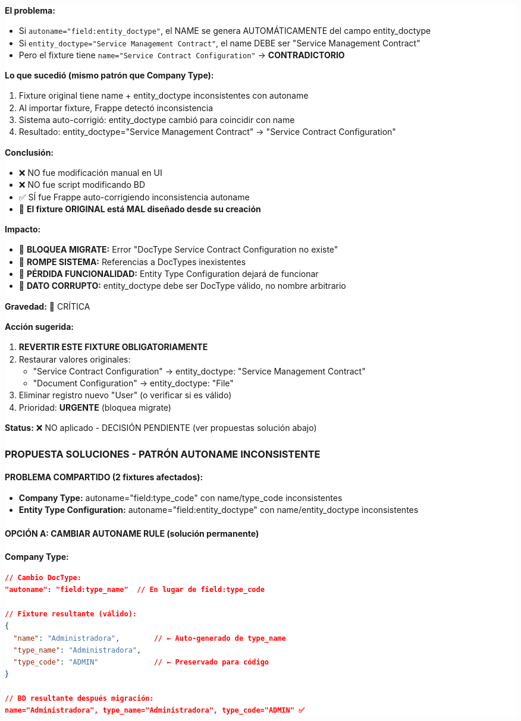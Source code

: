 **El problema:**
- Si `autoname="field:entity_doctype"`, el NAME se genera AUTOMÁTICAMENTE del campo entity_doctype
- Si `entity_doctype="Service Management Contract"`, el name DEBE ser "Service Management Contract"
- Pero el fixture tiene `name="Service Contract Configuration"` → **CONTRADICTORIO**

**Lo que sucedió (mismo patrón que Company Type):**
1. Fixture original tiene name + entity_doctype inconsistentes con autoname
2. Al importar fixture, Frappe detectó inconsistencia
3. Sistema auto-corrigió: entity_doctype cambió para coincidir con name
4. Resultado: entity_doctype="Service Management Contract" → "Service Contract Configuration"

**Conclusión:**
- ❌ NO fue modificación manual en UI
- ❌ NO fue script modificando BD
- ✅ SÍ fue Frappe auto-corrigiendo inconsistencia autoname
- 🔴 **El fixture ORIGINAL está MAL diseñado desde su creación**

**Impacto:**
- 🔴 **BLOQUEA MIGRATE:** Error "DocType Service Contract Configuration no existe"
- 🔴 **ROMPE SISTEMA:** Referencias a DocTypes inexistentes
- 🔴 **PÉRDIDA FUNCIONALIDAD:** Entity Type Configuration dejará de funcionar
- 🔴 **DATO CORRUPTO:** entity_doctype debe ser DocType válido, no nombre arbitrario

**Gravedad:** 🔴 CRÍTICA

**Acción sugerida:**
1. **REVERTIR ESTE FIXTURE OBLIGATORIAMENTE**
2. Restaurar valores originales:
   - "Service Contract Configuration" → entity_doctype: "Service Management Contract"
   - "Document Configuration" → entity_doctype: "File"
3. Eliminar registro nuevo "User" (o verificar si es válido)
4. Prioridad: **URGENTE** (bloquea migrate)

**Status:** ❌ NO aplicado - DECISIÓN PENDIENTE (ver propuestas solución abajo)

### PROPUESTA SOLUCIONES - PATRÓN AUTONAME INCONSISTENTE

**PROBLEMA COMPARTIDO (2 fixtures afectados):**
- **Company Type:** autoname="field:type_code" con name/type_code inconsistentes
- **Entity Type Configuration:** autoname="field:entity_doctype" con name/entity_doctype inconsistentes

#### OPCIÓN A: CAMBIAR AUTONAME RULE (solución permanente)

**Company Type:**
```json
// Cambio DocType:
"autoname": "field:type_name"  // En lugar de field:type_code

// Fixture resultante (válido):
{
  "name": "Administradora",        // ← Auto-generado de type_name
  "type_name": "Administradora",
  "type_code": "ADMIN"             // ← Preservado para código
}

// BD resultante después migración:
name="Administradora", type_name="Administradora", type_code="ADMIN" ✅
```
